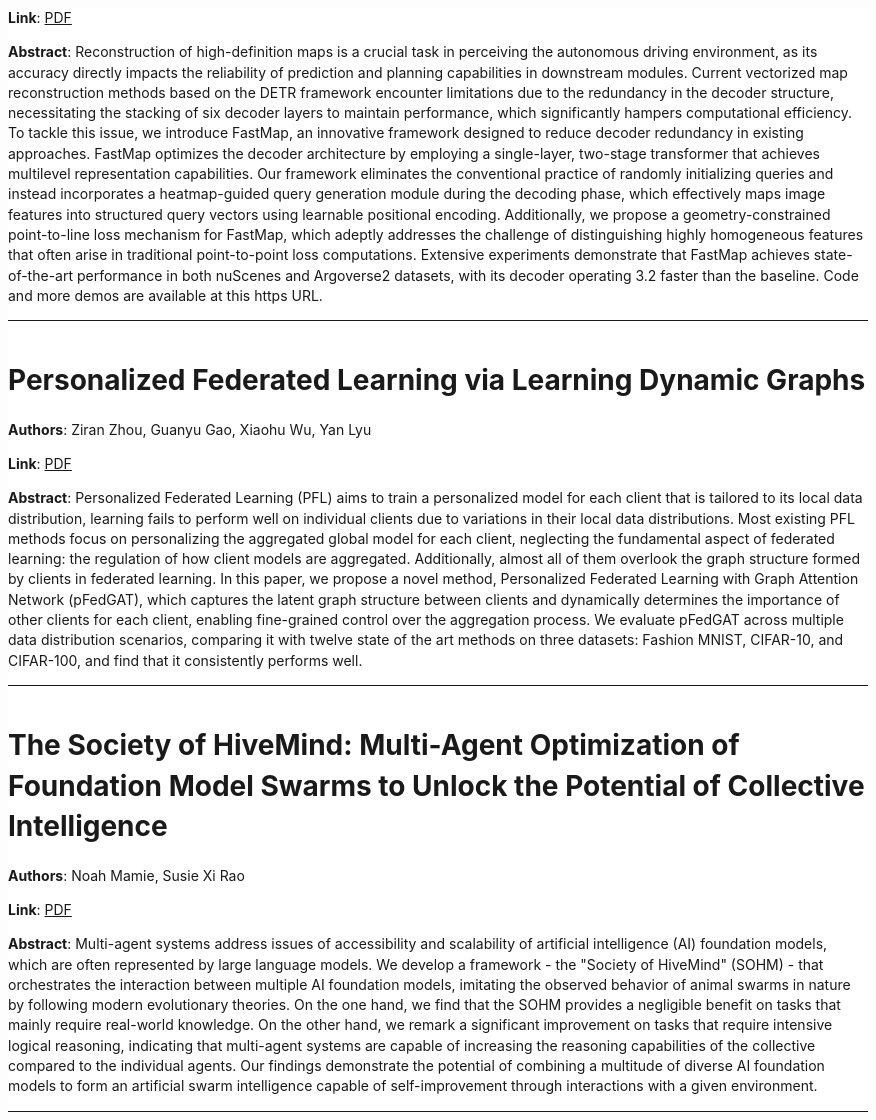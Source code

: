 **Link**: [PDF](https://arxiv.org/pdf/2503.05492)  

**Abstract**: Reconstruction of high-definition maps is a crucial task in perceiving the autonomous driving environment, as its accuracy directly impacts the reliability of prediction and planning capabilities in downstream modules. Current vectorized map reconstruction methods based on the DETR framework encounter limitations due to the redundancy in the decoder structure, necessitating the stacking of six decoder layers to maintain performance, which significantly hampers computational efficiency. To tackle this issue, we introduce FastMap, an innovative framework designed to reduce decoder redundancy in existing approaches. FastMap optimizes the decoder architecture by employing a single-layer, two-stage transformer that achieves multilevel representation capabilities. Our framework eliminates the conventional practice of randomly initializing queries and instead incorporates a heatmap-guided query generation module during the decoding phase, which effectively maps image features into structured query vectors using learnable positional encoding. Additionally, we propose a geometry-constrained point-to-line loss mechanism for FastMap, which adeptly addresses the challenge of distinguishing highly homogeneous features that often arise in traditional point-to-point loss computations. Extensive experiments demonstrate that FastMap achieves state-of-the-art performance in both nuScenes and Argoverse2 datasets, with its decoder operating 3.2 faster than the baseline. Code and more demos are available at this https URL. 

---
# Personalized Federated Learning via Learning Dynamic Graphs 

**Authors**: Ziran Zhou, Guanyu Gao, Xiaohu Wu, Yan Lyu  

**Link**: [PDF](https://arxiv.org/pdf/2503.05474)  

**Abstract**: Personalized Federated Learning (PFL) aims to train a personalized model for each client that is tailored to its local data distribution, learning fails to perform well on individual clients due to variations in their local data distributions. Most existing PFL methods focus on personalizing the aggregated global model for each client, neglecting the fundamental aspect of federated learning: the regulation of how client models are aggregated. Additionally, almost all of them overlook the graph structure formed by clients in federated learning. In this paper, we propose a novel method, Personalized Federated Learning with Graph Attention Network (pFedGAT), which captures the latent graph structure between clients and dynamically determines the importance of other clients for each client, enabling fine-grained control over the aggregation process. We evaluate pFedGAT across multiple data distribution scenarios, comparing it with twelve state of the art methods on three datasets: Fashion MNIST, CIFAR-10, and CIFAR-100, and find that it consistently performs well. 

---
# The Society of HiveMind: Multi-Agent Optimization of Foundation Model Swarms to Unlock the Potential of Collective Intelligence 

**Authors**: Noah Mamie, Susie Xi Rao  

**Link**: [PDF](https://arxiv.org/pdf/2503.05473)  

**Abstract**: Multi-agent systems address issues of accessibility and scalability of artificial intelligence (AI) foundation models, which are often represented by large language models. We develop a framework - the "Society of HiveMind" (SOHM) - that orchestrates the interaction between multiple AI foundation models, imitating the observed behavior of animal swarms in nature by following modern evolutionary theories. On the one hand, we find that the SOHM provides a negligible benefit on tasks that mainly require real-world knowledge. On the other hand, we remark a significant improvement on tasks that require intensive logical reasoning, indicating that multi-agent systems are capable of increasing the reasoning capabilities of the collective compared to the individual agents. Our findings demonstrate the potential of combining a multitude of diverse AI foundation models to form an artificial swarm intelligence capable of self-improvement through interactions with a given environment. 

---